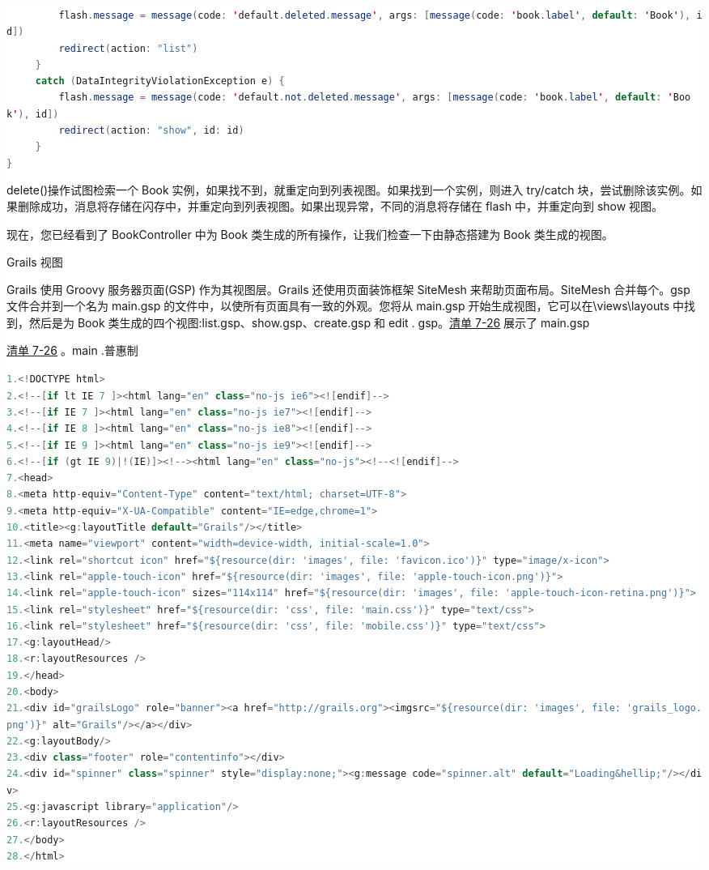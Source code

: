 ```java
         flash.message = message(code: 'default.deleted.message', args: [message(code: 'book.label', default: 'Book'), id])
         redirect(action: "list")
     }
     catch (DataIntegrityViolationException e) {
         flash.message = message(code: 'default.not.deleted.message', args: [message(code: 'book.label', default: 'Book'), id])
         redirect(action: "show", id: id)
     }
}
```

delete()操作试图检索一个 Book 实例，如果找不到，就重定向到列表视图。如果找到一个实例，则进入 try/catch 块，尝试删除该实例。如果删除成功，消息将存储在闪存中，并重定向到列表视图。如果出现异常，不同的消息将存储在 flash 中，并重定向到 show 视图。

现在，您已经看到了 BookController 中为 Book 类生成的所有操作，让我们检查一下由静态搭建为 Book 类生成的视图。

Grails 视图

Grails 使用 Groovy 服务器页面(GSP) 作为其视图层。Grails 还使用页面装饰框架 SiteMesh 来帮助页面布局。SiteMesh 合并每个。gsp 文件合并到一个名为 main.gsp 的文件中，以使所有页面具有一致的外观。您将从 main.gsp 开始生成视图，它可以在\views\layouts 中找到，然后是为 Book 类生成的四个视图:list.gsp、show.gsp、create.gsp 和 edit . gsp。[清单 7-26](#list26) 展示了 main.gsp

[清单 7-26](#_list26) 。main .普惠制

```java
1.<!DOCTYPE html>
2.<!--[if lt IE 7 ]><html lang="en" class="no-js ie6"><![endif]-->
3.<!--[if IE 7 ]><html lang="en" class="no-js ie7"><![endif]-->
4.<!--[if IE 8 ]><html lang="en" class="no-js ie8"><![endif]-->
5.<!--[if IE 9 ]><html lang="en" class="no-js ie9"><![endif]-->
6.<!--[if (gt IE 9)|!(IE)]><!--><html lang="en" class="no-js"><!--<![endif]-->
7.<head>
8.<meta http-equiv="Content-Type" content="text/html; charset=UTF-8">
9.<meta http-equiv="X-UA-Compatible" content="IE=edge,chrome=1">
10.<title><g:layoutTitle default="Grails"/></title>
11.<meta name="viewport" content="width=device-width, initial-scale=1.0">
12.<link rel="shortcut icon" href="${resource(dir: 'images', file: 'favicon.ico')}" type="image/x-icon">
13.<link rel="apple-touch-icon" href="${resource(dir: 'images', file: 'apple-touch-icon.png')}">
14.<link rel="apple-touch-icon" sizes="114x114" href="${resource(dir: 'images', file: 'apple-touch-icon-retina.png')}">
15.<link rel="stylesheet" href="${resource(dir: 'css', file: 'main.css')}" type="text/css">
16.<link rel="stylesheet" href="${resource(dir: 'css', file: 'mobile.css')}" type="text/css">
17.<g:layoutHead/>
18.<r:layoutResources />
19.</head>
20.<body>
21.<div id="grailsLogo" role="banner"><a href="http://grails.org"><imgsrc="${resource(dir: 'images', file: 'grails_logo.png')}" alt="Grails"/></a></div>
22.<g:layoutBody/>
23.<div class="footer" role="contentinfo"></div>
24.<div id="spinner" class="spinner" style="display:none;"><g:message code="spinner.alt" default="Loading&hellip;"/></div>
25.<g:javascript library="application"/>
26.<r:layoutResources />
27.</body>
28.</html>
```
